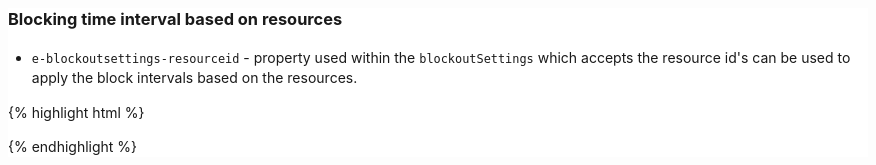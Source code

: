 ### Blocking time interval based on resources

* `e-blockoutsettings-resourceid` - property used within the `blockoutSettings` which accepts the resource id's can be used to apply the block intervals based on the resources.

{% highlight html %}

<!DOCTYPE html>
<html lang="en" xmlns="http://www.w3.org/1999/xhtml" ng-app="ScheduleApp">
<head>
    <!-- Dependency file references -->
</head>
<body>
    <div ng-controller="ScheduleCtrl">
        <ej-schedule id="Schedule1" e-width="100%" e-height="525px" e-currentdate="setDate"
            e-appointmentsettings-datasource="appointments" e-appointmentsettings-id="EventId" e-appointmentsettings-subject="EventSubject" e-appointmentsettings-starttime="EventStartTime" e-appointmentsettings-endtime="EventEndTime" e-appointmentsettings-resourcefields="ownerId"
            e-blockoutsettings-datasource="blockDataSource" e-blockoutsettings-enable="true" e-blockoutsettings-id="BlockId" e-blockoutsettings-starttime="BlockStartTime" e-blockoutsettings-endtime="BlockEndTime" e-blockoutsettings-subject="BlockSubject" e-blockoutsettings-isblockappointment="IsBlockAppointment" e-blockoutsettings-resourceid="BlockResId"
            e-group="group">
               <e-resources>
                   <e-resource e-allowmultiple="true" e-field="ownerId" e-title="Owner" e-name="Owners" e-resourcesettings="resourcedata"></e-resource>                        
               </e-resources>
        </ej-schedule>
    </div>
    <script type="text/javascript">
        angular.module('ScheduleApp', ['ejangular']).controller('ScheduleCtrl', function ($scope) {
            //data source for appointments
            $scope.appointments = [{
                EventId: 1,
                EventSubject: "Research on Sky Miracles",
                EventStartTime: new Date(2017, 1, 7, 9, 0),
                EventEndTime: new Date(2017, 1, 7, 10, 30),
                ownerId: 2
            }];
            //data source for block intervals
            $scope.blockDataSource = [{
                BlockId: 101,
                BlockStartTime: new Date(2017, 1, 7, 11, 00),
                BlockEndTime: new Date(2017, 1, 7, 12, 00),
                BlockSubject: "Travel",
                IsBlockAppointment: true,
                BlockResId: 2
            }];
            $scope.setDate = new Date(2017, 1, 7);
            $scope.group = {
                resources: ["Owners"]
            };
            $scope.resourcedata = {
                dataSource: [
                   { text: "Nancy", id: 1, color: "#f8a398" },
                   { text: "Steven", id: 2, color: "#56ca85" }
                ],
                text: "text", id: "id", color: "color"
            };
        });
    </script>
</body>
</html>

{% endhighlight %}